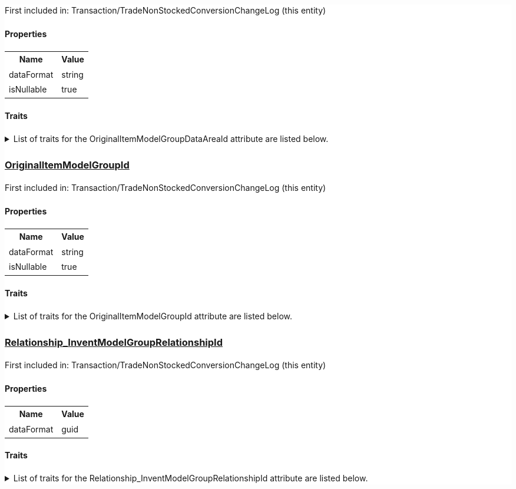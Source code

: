 First included in: Transaction/TradeNonStockedConversionChangeLog (this entity)  

#### Properties

<table><tr><th>Name</th><th>Value</th></tr><tr><td>dataFormat</td><td>string</td></tr><tr><td>isNullable</td><td>true</td></tr></table>

#### Traits

<details><summary>List of traits for the OriginalItemModelGroupDataAreaId attribute are listed below.</summary></details>

### <a href=#OriginalItemModelGroupId name="OriginalItemModelGroupId">OriginalItemModelGroupId</a>

First included in: Transaction/TradeNonStockedConversionChangeLog (this entity)  

#### Properties

<table><tr><th>Name</th><th>Value</th></tr><tr><td>dataFormat</td><td>string</td></tr><tr><td>isNullable</td><td>true</td></tr></table>

#### Traits

<details><summary>List of traits for the OriginalItemModelGroupId attribute are listed below.</summary></details>

### <a href=#Relationship_InventModelGroupRelationshipId name="Relationship_InventModelGroupRelationshipId">Relationship_InventModelGroupRelationshipId</a>

First included in: Transaction/TradeNonStockedConversionChangeLog (this entity)  

#### Properties

<table><tr><th>Name</th><th>Value</th></tr><tr><td>dataFormat</td><td>guid</td></tr></table>

#### Traits

<details><summary>List of traits for the Relationship_InventModelGroupRelationshipId attribute are listed below.</summary></details>

